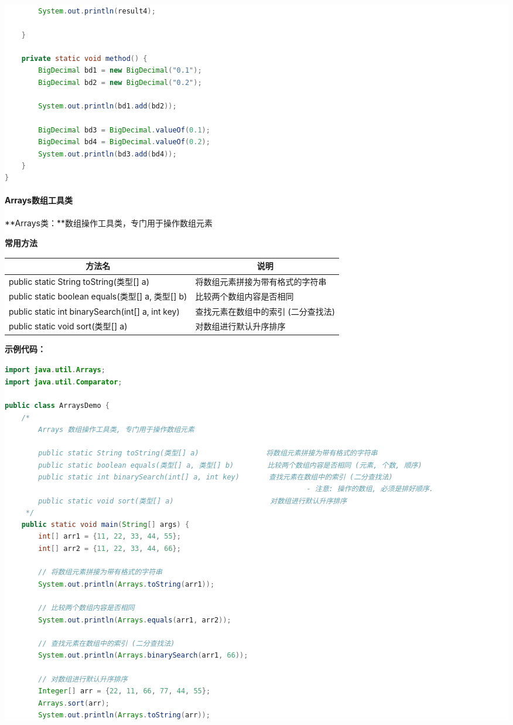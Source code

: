 ```java
        System.out.println(result4);

    }

    private static void method() {
        BigDecimal bd1 = new BigDecimal("0.1");
        BigDecimal bd2 = new BigDecimal("0.2");

        System.out.println(bd1.add(bd2));

        BigDecimal bd3 = BigDecimal.valueOf(0.1);
        BigDecimal bd4 = BigDecimal.valueOf(0.2);
        System.out.println(bd3.add(bd4));
    }
}
```

#### Arrays数组工具类

**Arrays类：**数组操作工具类，专门用于操作数组元素

**常用方法**

| 方法名                                            | 说明                                |
| ------------------------------------------------- | ----------------------------------- |
| public static String toString(类型[] a)           | 将数组元素拼接为带有格式的字符串    |
| public  static boolean equals(类型[] a, 类型[] b) | 比较两个数组内容是否相同            |
| public  static int binarySearch(int[] a, int key) | 查找元素在数组中的索引 (二分查找法) |
| public  static void sort(类型[] a)                | 对数组进行默认升序排序              |

**示例代码：**

```java
import java.util.Arrays;
import java.util.Comparator;

public class ArraysDemo {
    /*
        Arrays 数组操作工具类, 专门用于操作数组元素

        public static String toString(类型[] a)                将数组元素拼接为带有格式的字符串
        public static boolean equals(类型[] a, 类型[] b)        比较两个数组内容是否相同 (元素, 个数, 顺序)
        public static int binarySearch(int[] a, int key)       查找元素在数组中的索引 (二分查找法)
                                                                        - 注意: 操作的数组, 必须是排好顺序.
        public static void sort(类型[] a)                       对数组进行默认升序排序
     */
    public static void main(String[] args) {
        int[] arr1 = {11, 22, 33, 44, 55};
        int[] arr2 = {11, 22, 33, 44, 66};

        // 将数组元素拼接为带有格式的字符串
        System.out.println(Arrays.toString(arr1));

        // 比较两个数组内容是否相同
        System.out.println(Arrays.equals(arr1, arr2));

        // 查找元素在数组中的索引 (二分查找法)
        System.out.println(Arrays.binarySearch(arr1, 66));

        // 对数组进行默认升序排序
        Integer[] arr = {22, 11, 66, 77, 44, 55};
        Arrays.sort(arr);
        System.out.println(Arrays.toString(arr));
```